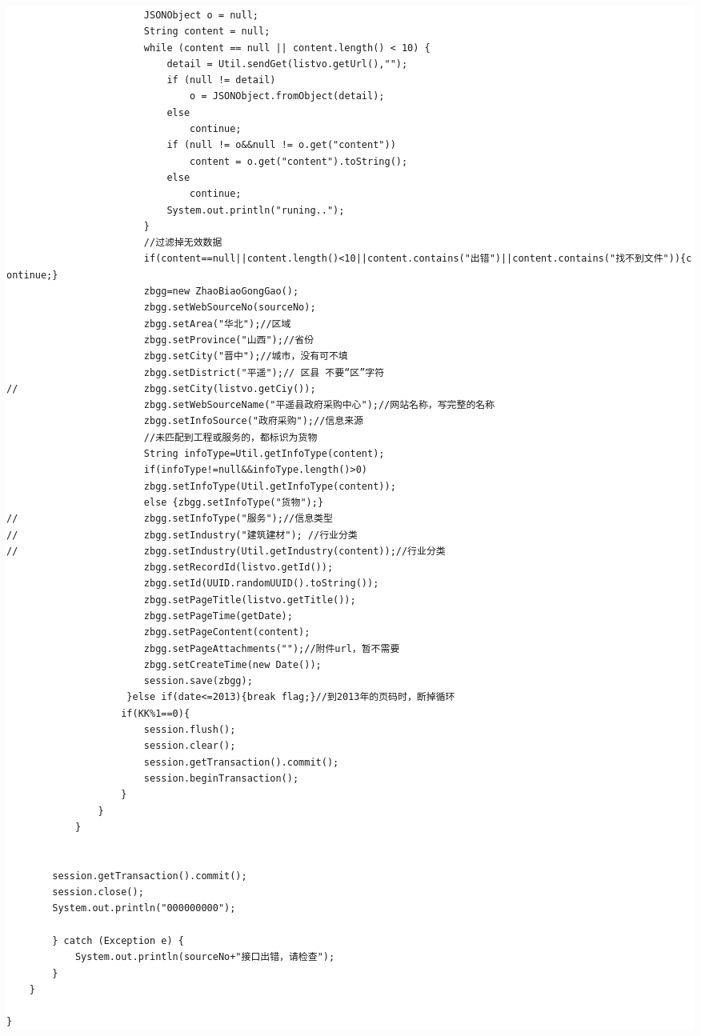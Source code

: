 ```
                        JSONObject o = null;
                        String content = null;
                        while (content == null || content.length() < 10) {
                            detail = Util.sendGet(listvo.getUrl(),"");
                            if (null != detail)
                                o = JSONObject.fromObject(detail);
                            else
                                continue;
                            if (null != o&&null != o.get("content"))
                                content = o.get("content").toString();
                            else
                                continue;
                            System.out.println("runing..");
                        }
                        //过滤掉无效数据
                        if(content==null||content.length()<10||content.contains("出错")||content.contains("找不到文件")){continue;}
                        zbgg=new ZhaoBiaoGongGao();
                        zbgg.setWebSourceNo(sourceNo);
                        zbgg.setArea("华北");//区域
                        zbgg.setProvince("山西");//省份
                        zbgg.setCity("晋中");//城市，没有可不填
                        zbgg.setDistrict("平遥");// 区县 不要“区”字符
//                      zbgg.setCity(listvo.getCiy());
                        zbgg.setWebSourceName("平遥县政府采购中心");//网站名称，写完整的名称
                        zbgg.setInfoSource("政府采购");//信息来源
                        //未匹配到工程或服务的，都标识为货物
                        String infoType=Util.getInfoType(content);
                        if(infoType!=null&&infoType.length()>0)
                        zbgg.setInfoType(Util.getInfoType(content));
                        else {zbgg.setInfoType("货物");}
//                      zbgg.setInfoType("服务");//信息类型
//                      zbgg.setIndustry("建筑建材"); //行业分类
//                      zbgg.setIndustry(Util.getIndustry(content));//行业分类
                        zbgg.setRecordId(listvo.getId());
                        zbgg.setId(UUID.randomUUID().toString());
                        zbgg.setPageTitle(listvo.getTitle());
                        zbgg.setPageTime(getDate);
                        zbgg.setPageContent(content);
                        zbgg.setPageAttachments("");//附件url，暂不需要
                        zbgg.setCreateTime(new Date());
                        session.save(zbgg);
                     }else if(date<=2013){break flag;}//到2013年的页码时，断掉循环
                    if(KK%1==0){
                        session.flush();  
                        session.clear();
                        session.getTransaction().commit();
                        session.beginTransaction();
                    }
                }  
            }   

            
        session.getTransaction().commit();
        session.close();
        System.out.println("000000000");
        
        } catch (Exception e) {
            System.out.println(sourceNo+"接口出错，请检查");
        }
    }

}
```